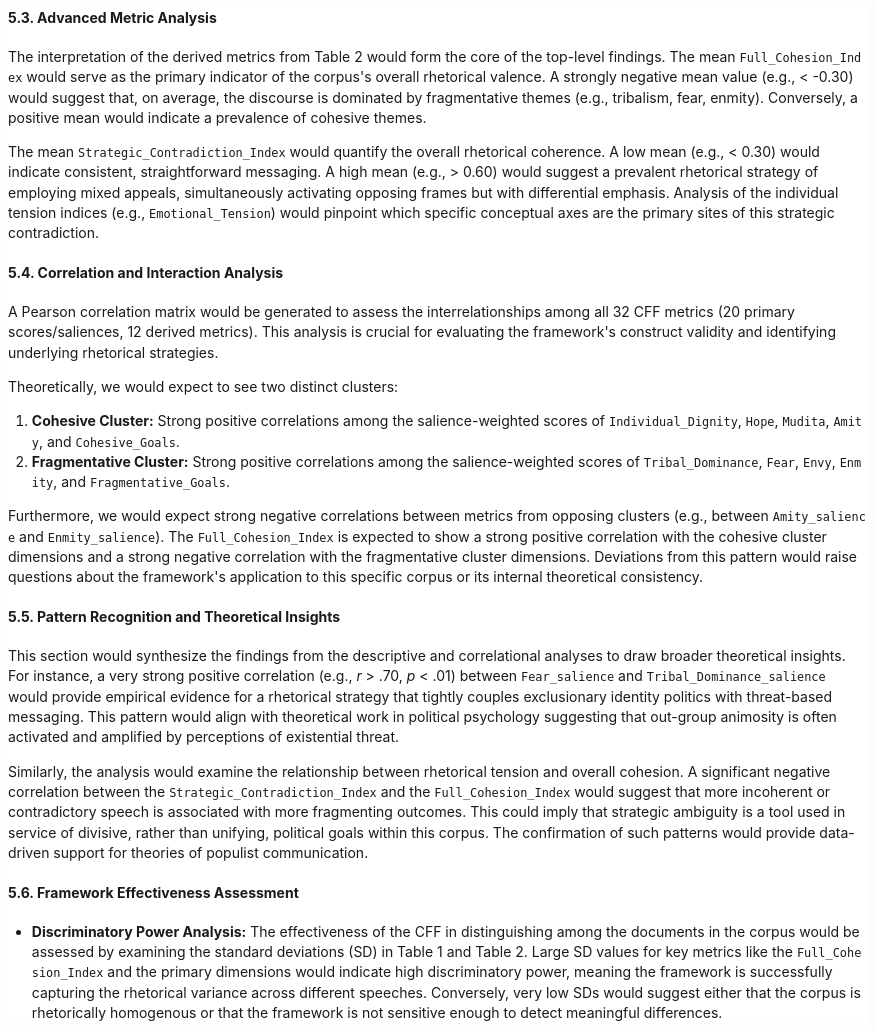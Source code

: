 #### 5.3. Advanced Metric Analysis

The interpretation of the derived metrics from Table 2 would form the core of the top-level findings. The mean `Full_Cohesion_Index` would serve as the primary indicator of the corpus's overall rhetorical valence. A strongly negative mean value (e.g., < -0.30) would suggest that, on average, the discourse is dominated by fragmentative themes (e.g., tribalism, fear, enmity). Conversely, a positive mean would indicate a prevalence of cohesive themes.

The mean `Strategic_Contradiction_Index` would quantify the overall rhetorical coherence. A low mean (e.g., < 0.30) would indicate consistent, straightforward messaging. A high mean (e.g., > 0.60) would suggest a prevalent rhetorical strategy of employing mixed appeals, simultaneously activating opposing frames but with differential emphasis. Analysis of the individual tension indices (e.g., `Emotional_Tension`) would pinpoint which specific conceptual axes are the primary sites of this strategic contradiction.

#### 5.4. Correlation and Interaction Analysis

A Pearson correlation matrix would be generated to assess the interrelationships among all 32 CFF metrics (20 primary scores/saliences, 12 derived metrics). This analysis is crucial for evaluating the framework's construct validity and identifying underlying rhetorical strategies.

Theoretically, we would expect to see two distinct clusters:
1.  **Cohesive Cluster:** Strong positive correlations among the salience-weighted scores of `Individual_Dignity`, `Hope`, `Mudita`, `Amity`, and `Cohesive_Goals`.
2.  **Fragmentative Cluster:** Strong positive correlations among the salience-weighted scores of `Tribal_Dominance`, `Fear`, `Envy`, `Enmity`, and `Fragmentative_Goals`.

Furthermore, we would expect strong negative correlations between metrics from opposing clusters (e.g., between `Amity_salience` and `Enmity_salience`). The `Full_Cohesion_Index` is expected to show a strong positive correlation with the cohesive cluster dimensions and a strong negative correlation with the fragmentative cluster dimensions. Deviations from this pattern would raise questions about the framework's application to this specific corpus or its internal theoretical consistency.

#### 5.5. Pattern Recognition and Theoretical Insights

This section would synthesize the findings from the descriptive and correlational analyses to draw broader theoretical insights. For instance, a very strong positive correlation (e.g., *r* > .70, *p* < .01) between `Fear_salience` and `Tribal_Dominance_salience` would provide empirical evidence for a rhetorical strategy that tightly couples exclusionary identity politics with threat-based messaging. This pattern would align with theoretical work in political psychology suggesting that out-group animosity is often activated and amplified by perceptions of existential threat.

Similarly, the analysis would examine the relationship between rhetorical tension and overall cohesion. A significant negative correlation between the `Strategic_Contradiction_Index` and the `Full_Cohesion_Index` would suggest that more incoherent or contradictory speech is associated with more fragmenting outcomes. This could imply that strategic ambiguity is a tool used in service of divisive, rather than unifying, political goals within this corpus. The confirmation of such patterns would provide data-driven support for theories of populist communication.

#### 5.6. Framework Effectiveness Assessment

*   **Discriminatory Power Analysis:** The effectiveness of the CFF in distinguishing among the documents in the corpus would be assessed by examining the standard deviations (SD) in Table 1 and Table 2. Large SD values for key metrics like the `Full_Cohesion_Index` and the primary dimensions would indicate high discriminatory power, meaning the framework is successfully capturing the rhetorical variance across different speeches. Conversely, very low SDs would suggest either that the corpus is rhetorically homogenous or that the framework is not sensitive enough to detect meaningful differences.
